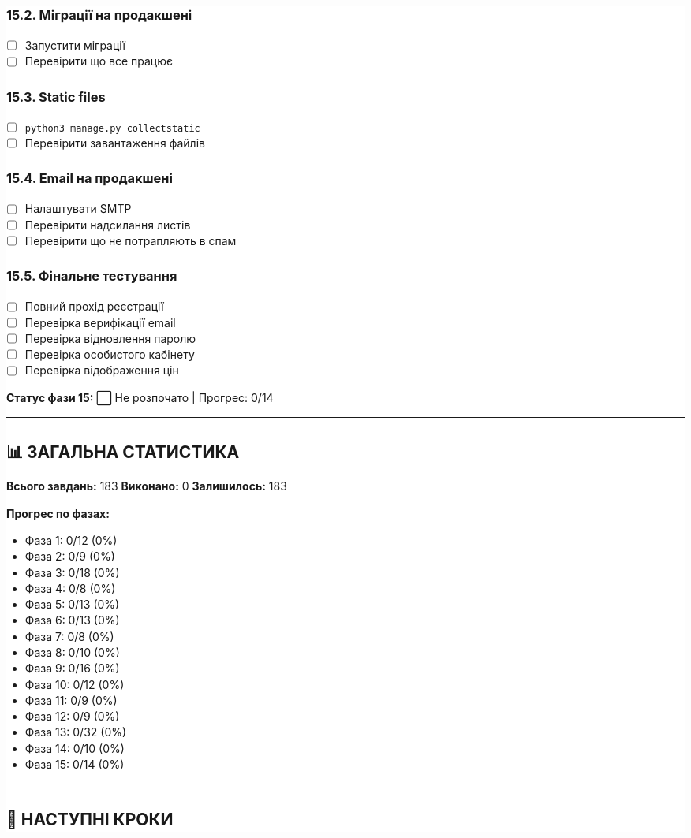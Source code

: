 ### 15.2. Міграції на продакшені
- [ ] Запустити міграції
- [ ] Перевірити що все працює

### 15.3. Static files
- [ ] `python3 manage.py collectstatic`
- [ ] Перевірити завантаження файлів

### 15.4. Email на продакшені
- [ ] Налаштувати SMTP
- [ ] Перевірити надсилання листів
- [ ] Перевірити що не потрапляють в спам

### 15.5. Фінальне тестування
- [ ] Повний прохід реєстрації
- [ ] Перевірка верифікації email
- [ ] Перевірка відновлення паролю
- [ ] Перевірка особистого кабінету
- [ ] Перевірка відображення цін

**Статус фази 15:** ⬜ Не розпочато | Прогрес: 0/14

---

## 📊 ЗАГАЛЬНА СТАТИСТИКА

**Всього завдань:** 183
**Виконано:** 0
**Залишилось:** 183

**Прогрес по фазах:**
- Фаза 1: 0/12 (0%)
- Фаза 2: 0/9 (0%)
- Фаза 3: 0/18 (0%)
- Фаза 4: 0/8 (0%)
- Фаза 5: 0/13 (0%)
- Фаза 6: 0/13 (0%)
- Фаза 7: 0/8 (0%)
- Фаза 8: 0/10 (0%)
- Фаза 9: 0/16 (0%)
- Фаза 10: 0/12 (0%)
- Фаза 11: 0/9 (0%)
- Фаза 12: 0/9 (0%)
- Фаза 13: 0/32 (0%)
- Фаза 14: 0/10 (0%)
- Фаза 15: 0/14 (0%)

---

## 🎯 НАСТУПНІ КРОКИ

